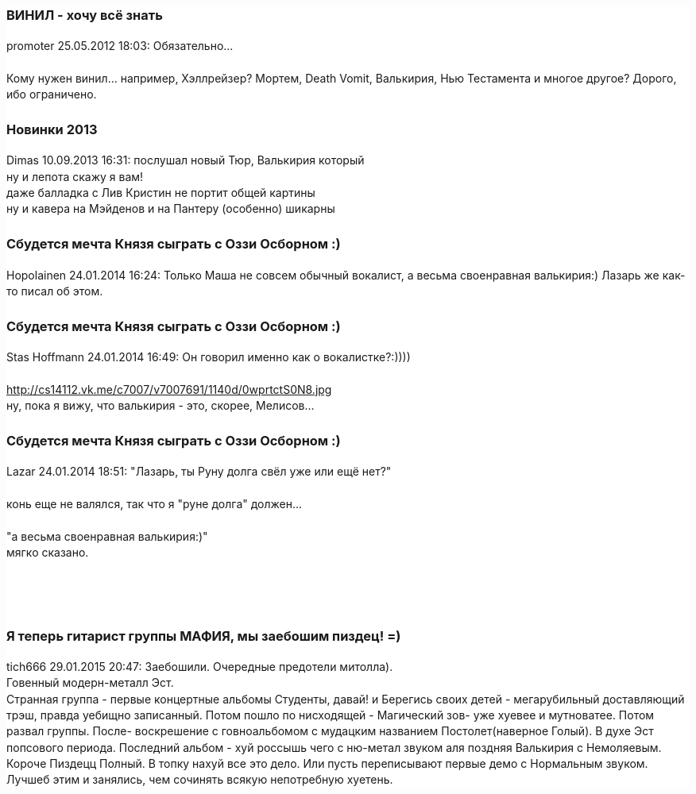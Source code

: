 ### ВИНИЛ - хочу всё знать

promoter 25.05.2012 18:03:
Обязательно...<BR><BR>Кому нужен винил... например, Хэллрейзер? Мортем, Death Vomit, Валькирия, Нью Тестамента и многое другое? Дорого, ибо ограничено.

### Новинки 2013

Dimas 10.09.2013 16:31:
послушал новый Тюр, Валькирия который<BR>ну и лепота скажу я вам!<BR>даже балладка с Лив Кристин не портит общей картины<BR>ну и кавера на Мэйденов и на Пантеру (особенно) шикарны

### Сбудется мечта Князя сыграть с Оззи Осборном :)

Hopolainen 24.01.2014 16:24:
Только Маша не совсем обычный вокалист, а весьма своенравная валькирия:) Лазарь же как-то писал об этом.

### Сбудется мечта Князя сыграть с Оззи Осборном :)

Stas Hoffmann 24.01.2014 16:49:
Он говорил именно как о вокалистке?:))))<BR><BR><A HREF="http://cs14112.vk.me/c7007/v7007691/1140d/0wprtctS0N8.jpg" TARGET="_blank">http://cs14112.vk.me/c7007/v7007691/1140d/0wprtctS0N8.jpg</A><BR>ну, пока я вижу, что валькирия - это, скорее, Мелисов...

### Сбудется мечта Князя сыграть с Оззи Осборном :)

Lazar 24.01.2014 18:51:
"Лазарь, ты Руну долга свёл уже или ещё нет?"<BR><BR>конь еще не валялся, так что я "руне долга" должен...<BR><BR>"а весьма своенравная валькирия:)"<BR>мягко сказано.<BR><BR><BR><BR>

### Я теперь гитарист группы МАФИЯ, мы заебошим пиздец! =)

tich666 29.01.2015 20:47:
Заебошили. Очередные предотели митолла).<BR>Говенный модерн-металл Эст.<BR>Странная группа - первые концертные альбомы Студенты, давай! и Берегись своих детей - мегарубильный доставляющий трэш, правда уебищно записанный. Потом пошло по нисходящей - Магический зов- уже хуевее и мутноватее. Потом развал группы. После- воскрешение с говноальбомом с мудацким названием Постолет(наверное Голый). В духе Эст попсового периода. Последний альбом - хуй россышь чего с ню-метал звуком аля поздняя Валькирия с Немоляевым. Короче Пиздецц Полный. В топку нахуй все это дело. Или пусть переписывают первые демо с Нормальным звуком. Лучшеб этим и занялись, чем сочинять всякую непотребную хуетень.

